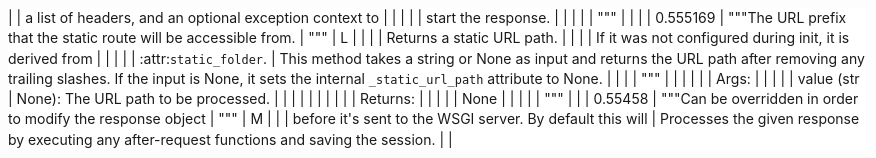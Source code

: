 |                  |             a list of headers, and an optional exception context to                   |                                                                                                                                                                                                                                                          |         |
|                  |             start the response.                                                       |                                                                                                                                                                                                                                                          |         |
|                  |         """                                                                           |                                                                                                                                                                                                                                                          |         |
|         0.555169 | """The URL prefix that the static route will be accessible from.                      | """                                                                                                                                                                                                                                                      | L       |
|                  |                                                                                       | Returns a static URL path.                                                                                                                                                                                                                               |         |
|                  |         If it was not configured during init, it is derived from                      |                                                                                                                                                                                                                                                          |         |
|                  |         :attr:`static_folder`.                                                        | This method takes a string or None as input and returns the URL path after removing any trailing slashes. If the input is None, it sets the internal `_static_url_path` attribute to None.                                                               |         |
|                  |         """                                                                           |                                                                                                                                                                                                                                                          |         |
|                  |                                                                                       | Args:                                                                                                                                                                                                                                                    |         |
|                  |                                                                                       |     value (str | None): The URL path to be processed.                                                                                                                                                                                                    |         |
|                  |                                                                                       |                                                                                                                                                                                                                                                          |         |
|                  |                                                                                       | Returns:                                                                                                                                                                                                                                                 |         |
|                  |                                                                                       |     None                                                                                                                                                                                                                                                 |         |
|                  |                                                                                       | """                                                                                                                                                                                                                                                      |         |
|         0.55458  | """Can be overridden in order to modify the response object                           | """                                                                                                                                                                                                                                                      | M       |
|                  |         before it's sent to the WSGI server.  By default this will                    | Processes the given response by executing any after-request functions and saving the session.                                                                                                                                                            |         |